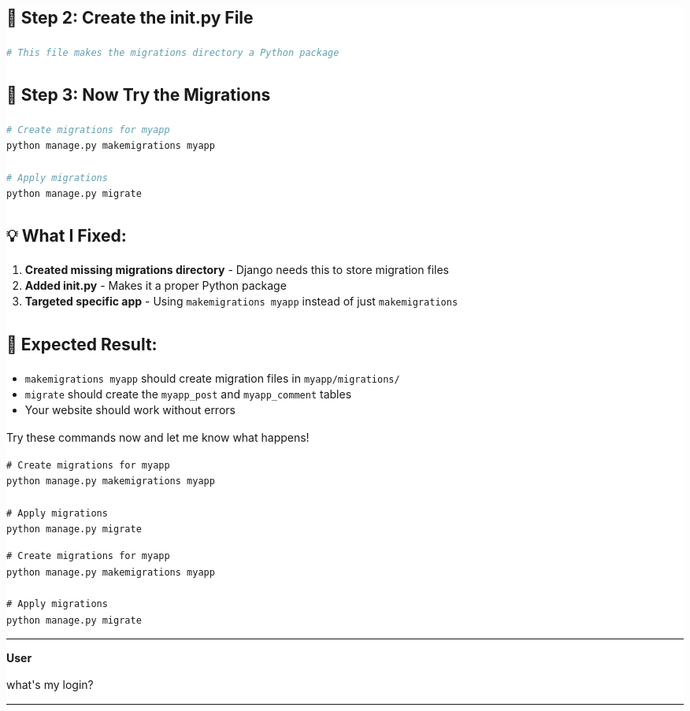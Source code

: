 
## 🚀 **Step 2: Create the __init__.py File**


```python
# This file makes the migrations directory a Python package
```

## 🚀 **Step 3: Now Try the Migrations**

```bash
# Create migrations for myapp
python manage.py makemigrations myapp

# Apply migrations
python manage.py migrate
```

## 💡 **What I Fixed:**

1. **Created missing migrations directory** - Django needs this to store migration files
2. **Added __init__.py** - Makes it a proper Python package
3. **Targeted specific app** - Using `makemigrations myapp` instead of just `makemigrations`

## 🎯 **Expected Result:**

- `makemigrations myapp` should create migration files in `myapp/migrations/`
- `migrate` should create the `myapp_post` and `myapp_comment` tables
- Your website should work without errors

Try these commands now and let me know what happens!

```shellscript
# Create migrations for myapp
python manage.py makemigrations myapp

# Apply migrations
python manage.py migrate
```

```shellscript
# Create migrations for myapp
python manage.py makemigrations myapp

# Apply migrations
python manage.py migrate
```

---

**User**

what's my login?

---
